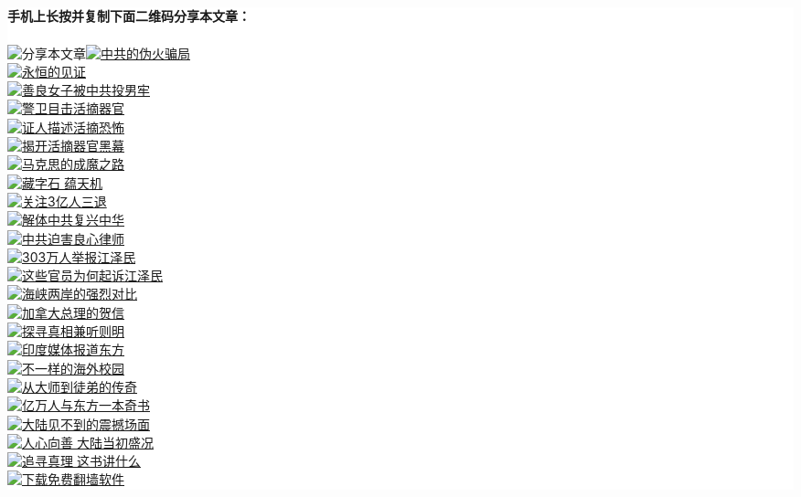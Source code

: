 <strong>手机上长按并复制下面二维码分享本文章：</strong><br><br><img src="http://d1p1.ip.zn2.us/v.php?action=qrcode&url=/gb/18/7/11/n10555283.md%231" title="分享本文章"></td><td VALIGN=TOP><a href="/gb/16/1/21/n4622075.md?dfh#1" target="_blank"><img src="https://raw.githubusercontent.com/uaq264/djy/master/gb/300/wei-f1.jpg" title="中共的伪火骗局"  alt="中共的伪火骗局"></a><br><a href="https://github.com/uaq264/www/blob/master/README.md?dfh#9" target="_blank"><img src="https://raw.githubusercontent.com/uaq264/djy/master/gb/300/yong-h.jpg" title="永恒的见证"  alt="永恒的见证"></a><br><a href="/gb/13/9/29/n3974789.md?dfh#1" target="_blank"><img src="https://raw.githubusercontent.com/uaq264/djy/master/gb/300/shang-lnz.jpg" title="善良女子被中共投男牢"  alt="善良女子被中共投男牢"></a><br><a href="/gb/16/3/16/n4663449.md?dfh#1" target="_blank"><img src="https://raw.githubusercontent.com/uaq264/djy/master/gb/300/huo-z3.jpg" title="警卫目击活摘器官"  alt="警卫目击活摘器官"></a><br><a href="/gb/16/8/7/n8177641.md?dfh#1" target="_blank"><img src="https://raw.githubusercontent.com/uaq264/djy/master/gb/300/huo-z4.jpg" title="证人描述活摘恐怖"  alt="证人描述活摘恐怖"></a><br><a href="/gb/10/4/19/n2881569.md?dfh#1" target="_blank"><img src="https://raw.githubusercontent.com/uaq264/djy/master/gb/300/huo-z1.jpg" title="揭开活摘器官黑幕"  alt="揭开活摘器官黑幕"></a><br><a href="/gb/10/11/7/n3077476.md?dfh#1" target="_blank"><img src="https://raw.githubusercontent.com/uaq264/djy/master/gb/300/ma-ks.jpg" title="马克思的成魔之路"  alt="马克思的成魔之路"></a><br><a href="/gb/14/6/9/n4173977.md?dfh#1" target="_blank"><img src="https://raw.githubusercontent.com/uaq264/djy/master/gb/300/chang-zs.jpg" title="藏字石 蕴天机"  alt="藏字石 蕴天机"></a><br><a href="/gb/18/5/10/n10381511.md?dfh#1" target="_blank"><img src="https://raw.githubusercontent.com/uaq264/djy/master/gb/300/st1.jpg" title="关注3亿人三退"  alt="关注3亿人三退"></a><br><a href="/gb/18/3/21/n10237682.md?dfh#1" target="_blank"><img src="https://raw.githubusercontent.com/uaq264/djy/master/gb/300/jie-t.jpg" title="解体中共复兴中华"  alt="解体中共复兴中华"></a><br><a href="/gb/9/2/9/n2422991.md?dfh#1" target="_blank"><img src="https://raw.githubusercontent.com/uaq264/djy/master/gb/300/gao-zs.jpg" title="中共迫害良心律师"  alt="中共迫害良心律师"></a><br><a href="/gb/18/12/9/n10900044.md?dfh#1" target="_blank"><img src="https://raw.githubusercontent.com/uaq264/djy/master/gb/300/sj1.jpg" title="303万人举报江泽民"  alt="303万人举报江泽民"></a><br><a href="/gb/18/8/28/n10672014.md?dfh#1" target="_blank"><img src="https://raw.githubusercontent.com/uaq264/djy/master/gb/300/sj2.jpg" title="这些官员为何起诉江泽民"  alt="这些官员为何起诉江泽民"></a><br><a href="/gb/8/12/18/n2367165.md?dfh#1" target="_blank"><img src="https://raw.githubusercontent.com/uaq264/djy/master/gb/300/liangan.jpg" title="海峡两岸的强烈对比"  alt="海峡两岸的强烈对比"></a><br><a href="/gb/15/12/10/n4593139.md?dfh#1" target="_blank"><img src="https://raw.githubusercontent.com/uaq264/djy/master/gb/300/jia-ndzl.jpg" title="加拿大总理的贺信"  alt="加拿大总理的贺信"></a><br><a href="/gb/11/6/17/n3289382.md?dfh#1" target="_blank"><img src="https://raw.githubusercontent.com/uaq264/djy/master/gb/300/xiao-wd.jpg" title="探寻真相兼听则明"  alt="探寻真相兼听则明"></a><br><a href="/gb/18/10/27/n10812623.md?dfh#1" target="_blank"><img src="https://raw.githubusercontent.com/uaq264/djy/master/gb/300/yindu.jpg" title="印度媒体报道东方"  alt="印度媒体报道东方"></a><br><a href="/gb/18/6/9/n10469652.md?dfh#1" target="_blank"><img src="https://raw.githubusercontent.com/uaq264/djy/master/gb/300/xie-j.jpg" title="不一样的海外校园"  alt="不一样的海外校园"></a><br><a href="/gb/7/4/5/n1669415.md?dfh#1" target="_blank"><img src="https://raw.githubusercontent.com/uaq264/djy/master/gb/300/li-up.jpg" title="从大师到徒弟的传奇"  alt="从大师到徒弟的传奇"></a><br><a href="/gb/17/5/26/n9191512.md?dfh#1" target="_blank"><img src="https://raw.githubusercontent.com/uaq264/djy/master/gb/300/zfl2.jpg" title="亿万人与东方一本奇书"  alt="亿万人与东方一本奇书"></a><br><a href="/gb/13/11/27/n4020290.md?dfh#1" target="_blank"><img src="https://raw.githubusercontent.com/uaq264/djy/master/gb/300/zhen-h.jpg" title="大陆见不到的震撼场面"  alt="大陆见不到的震撼场面"></a><br><a href="/gb/15/7/17/n4482910.md?dfh#1" target="_blank"><img src="https://raw.githubusercontent.com/uaq264/djy/master/gb/300/dalu-sk.jpg" title="人心向善 大陆当初盛况"  alt="人心向善 大陆当初盛况"></a><br><a href="/gb/19/1/5/n10955468.md?dfh#1" target="_blank"><img src="https://raw.githubusercontent.com/uaq264/djy/master/gb/300/zfl1.jpg" title="追寻真理 这书讲什么"  alt="追寻真理 这书讲什么"></a><br><a href="https://github.com/bannedbook/fanqiang/wiki" target="_blank"><img src="https://raw.githubusercontent.com/uaq264/djy/master/gb/300/fq1.jpg" title="下载免费翻墙软件"  alt="下载免费翻墙软件"></a><br></td></tr></table>